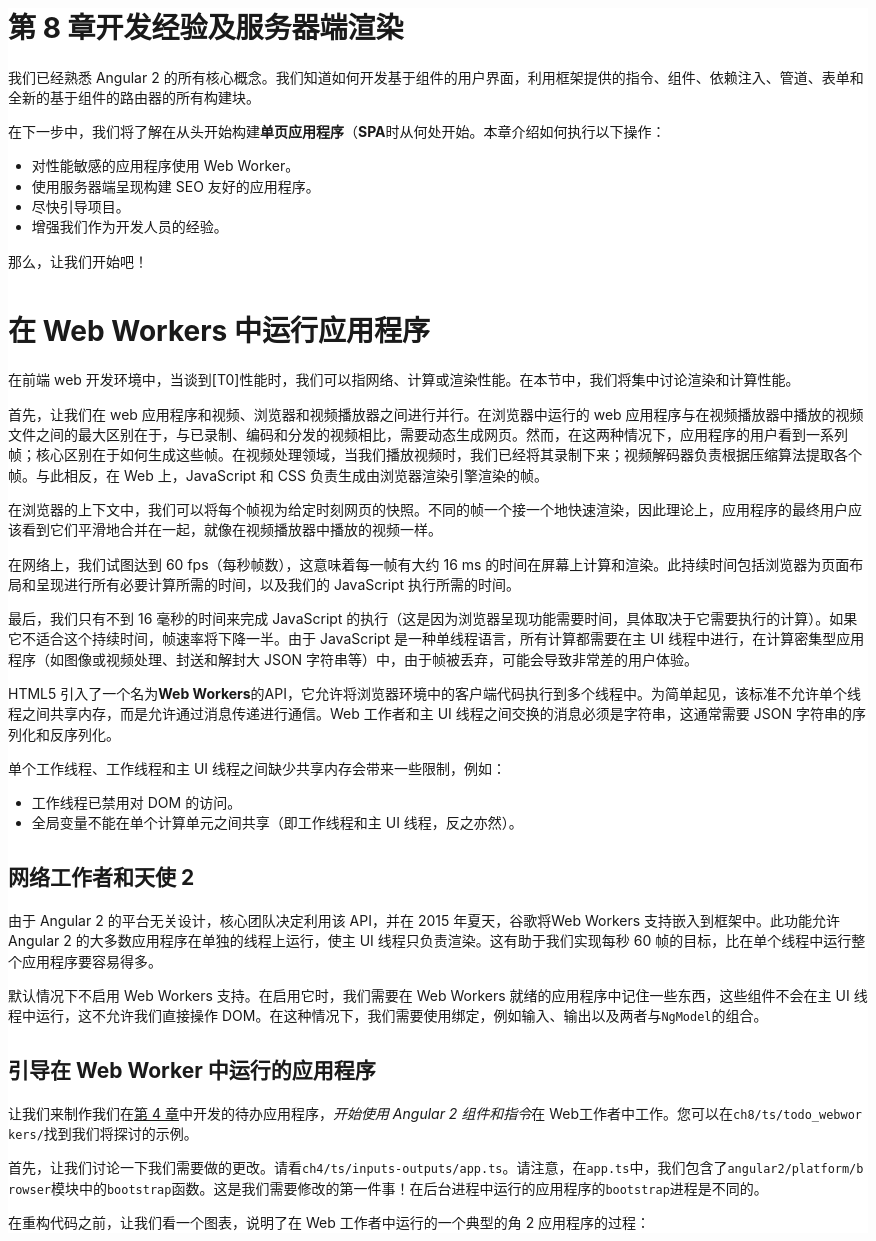 # 第 8 章开发经验及服务器端渲染

我们已经熟悉 Angular 2 的所有核心概念。我们知道如何开发基于组件的用户界面，利用框架提供的指令、组件、依赖注入、管道、表单和全新的基于组件的路由器的所有构建块。

在下一步中，我们将了解在从头开始构建**单页应用程序**（**SPA**时从何处开始。本章介绍如何执行以下操作：

*   对性能敏感的应用程序使用 Web Worker。
*   使用服务器端呈现构建 SEO 友好的应用程序。
*   尽快引导项目。
*   增强我们作为开发人员的经验。

那么，让我们开始吧！

# 在 Web Workers 中运行应用程序

在前端 web 开发环境中，当谈到[T0]性能时，我们可以指网络、计算或渲染性能。在本节中，我们将集中讨论渲染和计算性能。

首先，让我们在 web 应用程序和视频、浏览器和视频播放器之间进行并行。在浏览器中运行的 web 应用程序与在视频播放器中播放的视频文件之间的最大区别在于，与已录制、编码和分发的视频相比，需要动态生成网页。然而，在这两种情况下，应用程序的用户看到一系列帧；核心区别在于如何生成这些帧。在视频处理领域，当我们播放视频时，我们已经将其录制下来；视频解码器负责根据压缩算法提取各个帧。与此相反，在 Web 上，JavaScript 和 CSS 负责生成由浏览器渲染引擎渲染的帧。

在浏览器的上下文中，我们可以将每个帧视为给定时刻网页的快照。不同的帧一个接一个地快速渲染，因此理论上，应用程序的最终用户应该看到它们平滑地合并在一起，就像在视频播放器中播放的视频一样。

在网络上，我们试图达到 60 fps（每秒帧数），这意味着每一帧有大约 16 ms 的时间在屏幕上计算和渲染。此持续时间包括浏览器为页面布局和呈现进行所有必要计算所需的时间，以及我们的 JavaScript 执行所需的时间。

最后，我们只有不到 16 毫秒的时间来完成 JavaScript 的执行（这是因为浏览器呈现功能需要时间，具体取决于它需要执行的计算）。如果它不适合这个持续时间，帧速率将下降一半。由于 JavaScript 是一种单线程语言，所有计算都需要在主 UI 线程中进行，在计算密集型应用程序（如图像或视频处理、封送和解封大 JSON 字符串等）中，由于帧被丢弃，可能会导致非常差的用户体验。

HTML5 引入了一个名为**Web Workers**的API，它允许将浏览器环境中的客户端代码执行到多个线程中。为简单起见，该标准不允许单个线程之间共享内存，而是允许通过消息传递进行通信。Web 工作者和主 UI 线程之间交换的消息必须是字符串，这通常需要 JSON 字符串的序列化和反序列化。

单个工作线程、工作线程和主 UI 线程之间缺少共享内存会带来一些限制，例如：

*   工作线程已禁用对 DOM 的访问。
*   全局变量不能在单个计算单元之间共享（即工作线程和主 UI 线程，反之亦然）。

## 网络工作者和天使 2

由于 Angular 2 的平台无关设计，核心团队决定利用该 API，并在 2015 年夏天，谷歌将Web Workers 支持嵌入到框架中。此功能允许 Angular 2 的大多数应用程序在单独的线程上运行，使主 UI 线程只负责渲染。这有助于我们实现每秒 60 帧的目标，比在单个线程中运行整个应用程序要容易得多。

默认情况下不启用 Web Workers 支持。在启用它时，我们需要在 Web Workers 就绪的应用程序中记住一些东西，这些组件不会在主 UI 线程中运行，这不允许我们直接操作 DOM。在这种情况下，我们需要使用绑定，例如输入、输出以及两者与`NgModel`的组合。

## 引导在 Web Worker 中运行的应用程序

让我们来制作我们在[第 4 章](4.html#164MG1-a118c4c18dd64e8ab73e171b466b6582 "Chapter 4. Getting Started with Angular 2 Components and Directives")中开发的待办应用程序，*开始使用 Angular 2 组件和指令*在 Web工作者中工作。您可以在`ch8/ts/todo_webworkers/`找到我们将探讨的示例。

首先，让我们讨论一下我们需要做的更改。请看`ch4/ts/inputs-outputs/app.ts`。请注意，在`app.ts`中，我们包含了`angular2/platform/browser`模块中的`bootstrap`函数。这是我们需要修改的第一件事！在后台进程中运行的应用程序的`bootstrap`进程是不同的。

在重构代码之前，让我们看一个图表，说明了在 Web 工作者中运行的一个典型的角 2 应用程序的过程：
